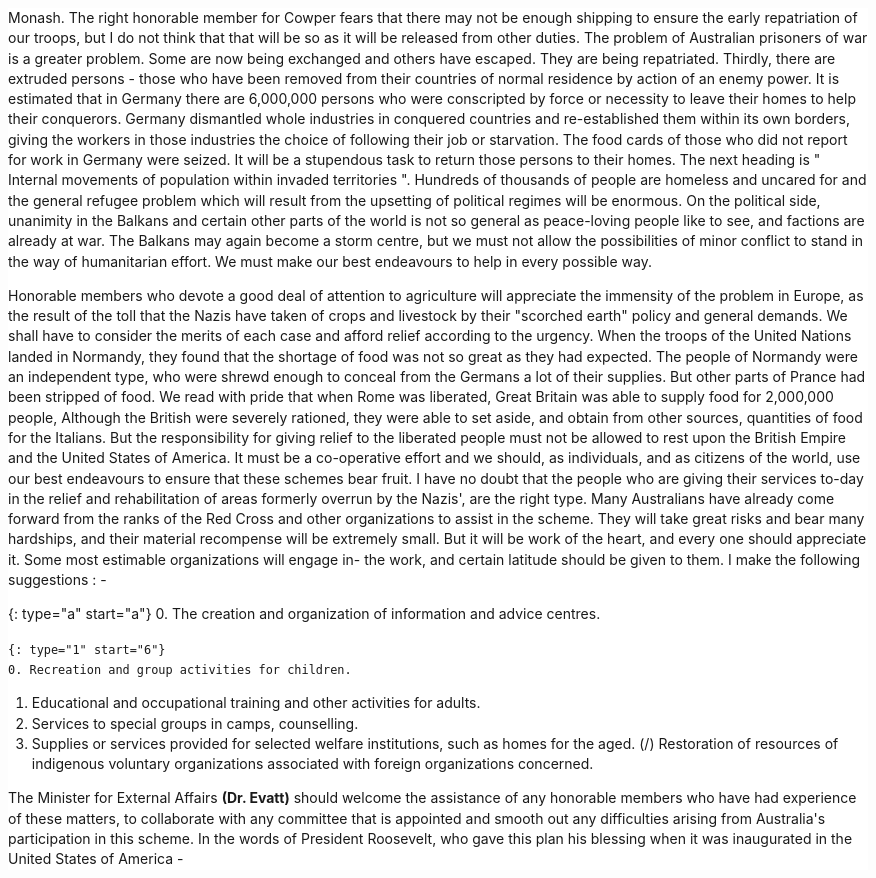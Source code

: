 Monash. The right honorable member for Cowper fears that there may not be enough shipping to ensure the early repatriation of our troops, but I do not think that that will be so as it will be released from other duties. The problem of Australian prisoners of war is a greater problem. Some are now being exchanged and others have escaped. They are being repatriated. Thirdly, there are extruded persons - those who have been removed from their countries of normal residence by action of an enemy power. It is estimated that in Germany there are 6,000,000 persons who were conscripted by force or necessity to leave their homes to help their conquerors. Germany dismantled whole industries in conquered countries and re-established them within its own borders, giving the workers in those industries the choice of following their job or starvation. The food cards of those who did not report for work in Germany were seized. It will be a stupendous task to return those persons to their homes. The next heading is " Internal movements of population within invaded territories ". Hundreds of thousands of people are homeless and uncared for and the general refugee problem which will result from the upsetting of political regimes will be enormous. On the political side, unanimity in the Balkans and certain other parts of the world is not so general as peace-loving people like to see, and factions are already at war. The Balkans may again become a storm centre, but we must not allow the possibilities of minor conflict to stand in the way of humanitarian effort. We must make our best endeavours to help in every possible way. 

Honorable members who devote a good deal of attention to agriculture will appreciate the immensity of the problem in Europe, as the result of the toll that the Nazis have taken of crops and livestock by their "scorched earth" policy and general demands. We shall have to consider the merits of each case and afford relief according to the urgency. When the troops of the United Nations landed in Normandy, they found that the shortage of food was not so great as they had expected. The people of Normandy were an independent type, who were shrewd enough to conceal from the Germans a lot of their supplies. But other parts of Prance had been stripped of food. We read with pride that when Rome was liberated, Great Britain was able to supply food for 2,000,000 people, Although the British were severely rationed, they were able to set aside, and obtain from other sources, quantities of food for the Italians. But the responsibility for giving relief to the liberated people must not be allowed to rest upon the British Empire and the United States of America. It must be a co-operative effort and we should, as individuals, and as citizens of the world, use our best endeavours to ensure that these schemes bear fruit. I have no doubt that the people who are giving their services to-day in the relief and rehabilitation of areas formerly overrun by the Nazis', are the right type. Many Australians have already come forward from the ranks of the Red Cross and other organizations to assist in the scheme. They will take great risks and bear many hardships, and their material recompense will be extremely small. But it will be work of the heart, and every one should appreciate it. Some most estimable organizations will engage in- the work, and certain latitude should be given to them. I make the following suggestions : - 

{: type="a" start="a"}
0. The creation and organization of information and advice centres. 

    {: type="1" start="6"}
    0. Recreation and group activities for children. 

1. Educational and occupational training and other activities for adults. 
2. Services to special groups in camps, counselling. 
3. Supplies or services provided for selected welfare institutions, such as homes for the aged. (/) Restoration of resources of indigenous voluntary organizations associated with foreign organizations concerned. 

The Minister for External Affairs  **(Dr. Evatt)**  should welcome the assistance of any honorable members who have had experience of these matters, to collaborate with any committee that is appointed and smooth out any difficulties arising from Australia's participation in this scheme. In the words of  President  Roosevelt, who gave this plan his blessing when it was inaugurated in the United States of America - 

